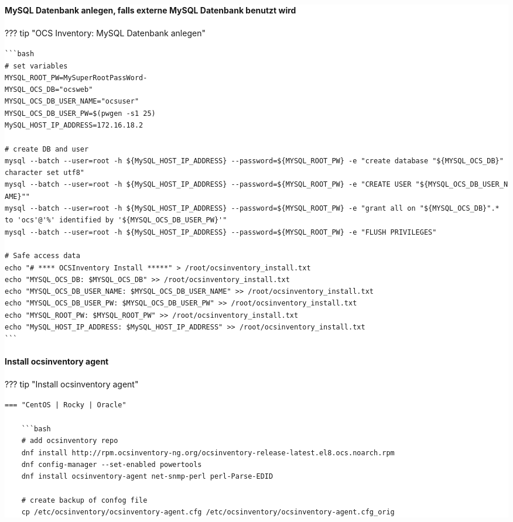 
#### MySQL Datenbank anlegen, falls externe MySQL Datenbank benutzt wird

??? tip "OCS Inventory: MySQL Datenbank anlegen"

    ```bash
    # set variables
    MYSQL_ROOT_PW=MySuperRootPassWord-
    MYSQL_OCS_DB="ocsweb"
    MYSQL_OCS_DB_USER_NAME="ocsuser"
    MYSQL_OCS_DB_USER_PW=$(pwgen -s1 25)
    MySQL_HOST_IP_ADDRESS=172.16.18.2

    # create DB and user
    mysql --batch --user=root -h ${MySQL_HOST_IP_ADDRESS} --password=${MYSQL_ROOT_PW} -e "create database "${MYSQL_OCS_DB}" character set utf8"
    mysql --batch --user=root -h ${MySQL_HOST_IP_ADDRESS} --password=${MYSQL_ROOT_PW} -e "CREATE USER "${MYSQL_OCS_DB_USER_NAME}""
    mysql --batch --user=root -h ${MySQL_HOST_IP_ADDRESS} --password=${MYSQL_ROOT_PW} -e "grant all on "${MYSQL_OCS_DB}".*  to 'ocs'@'%' identified by '${MYSQL_OCS_DB_USER_PW}'"
    mysql --batch --user=root -h ${MySQL_HOST_IP_ADDRESS} --password=${MYSQL_ROOT_PW} -e "FLUSH PRIVILEGES"

    # Safe access data
    echo "# **** OCSInventory Install *****" > /root/ocsinventory_install.txt
    echo "MYSQL_OCS_DB: $MYSQL_OCS_DB" >> /root/ocsinventory_install.txt
    echo "MYSQL_OCS_DB_USER_NAME: $MYSQL_OCS_DB_USER_NAME" >> /root/ocsinventory_install.txt
    echo "MYSQL_OCS_DB_USER_PW: $MYSQL_OCS_DB_USER_PW" >> /root/ocsinventory_install.txt
    echo "MYSQL_ROOT_PW: $MYSQL_ROOT_PW" >> /root/ocsinventory_install.txt
    echo "MySQL_HOST_IP_ADDRESS: $MySQL_HOST_IP_ADDRESS" >> /root/ocsinventory_install.txt
    ```

#### Install ocsinventory agent

??? tip "Install ocsinventory agent"

    === "CentOS | Rocky | Oracle"

        ```bash
        # add ocsinventory repo
        dnf install http://rpm.ocsinventory-ng.org/ocsinventory-release-latest.el8.ocs.noarch.rpm
        dnf config-manager --set-enabled powertools
        dnf install ocsinventory-agent net-snmp-perl perl-Parse-EDID

        # create backup of confog file
        cp /etc/ocsinventory/ocsinventory-agent.cfg /etc/ocsinventory/ocsinventory-agent.cfg_orig
